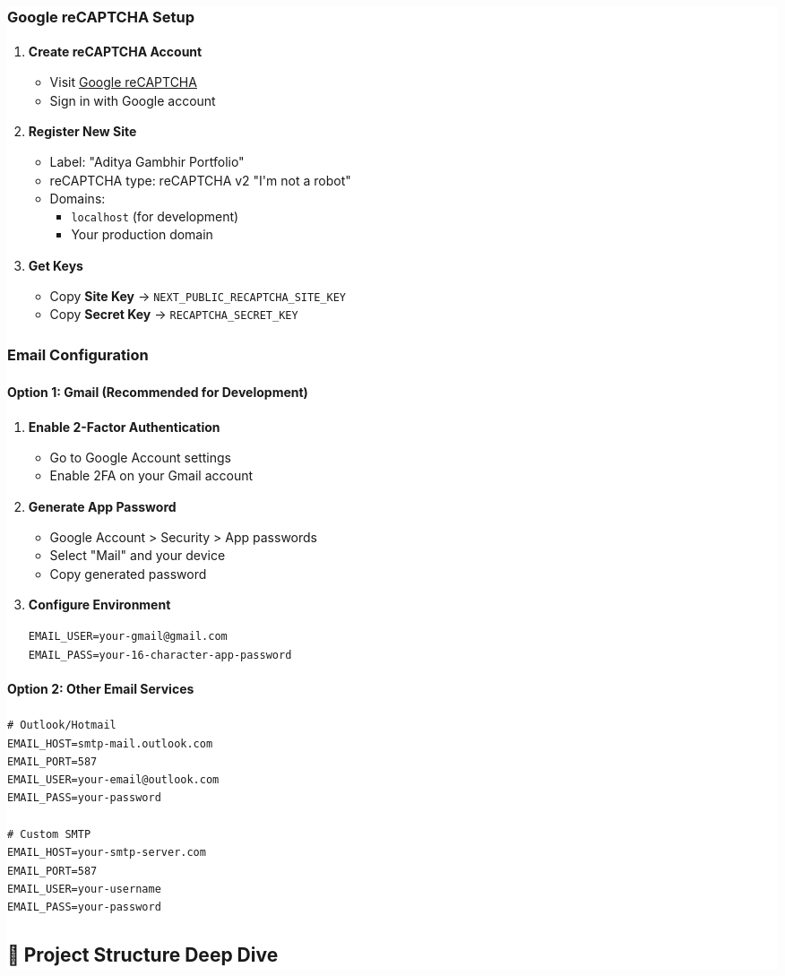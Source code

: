 ### Google reCAPTCHA Setup

1. **Create reCAPTCHA Account**
   - Visit [Google reCAPTCHA](https://www.google.com/recaptcha/admin)
   - Sign in with Google account

2. **Register New Site**
   - Label: "Aditya Gambhir Portfolio"
   - reCAPTCHA type: reCAPTCHA v2 "I'm not a robot"
   - Domains: 
     - `localhost` (for development)
     - Your production domain

3. **Get Keys**
   - Copy **Site Key** → `NEXT_PUBLIC_RECAPTCHA_SITE_KEY`
   - Copy **Secret Key** → `RECAPTCHA_SECRET_KEY`

### Email Configuration

#### Option 1: Gmail (Recommended for Development)

1. **Enable 2-Factor Authentication**
   - Go to Google Account settings
   - Enable 2FA on your Gmail account

2. **Generate App Password**
   - Google Account > Security > App passwords
   - Select "Mail" and your device
   - Copy generated password

3. **Configure Environment**
   ```env
   EMAIL_USER=your-gmail@gmail.com
   EMAIL_PASS=your-16-character-app-password
   ```

#### Option 2: Other Email Services

```env
# Outlook/Hotmail
EMAIL_HOST=smtp-mail.outlook.com
EMAIL_PORT=587
EMAIL_USER=your-email@outlook.com
EMAIL_PASS=your-password

# Custom SMTP
EMAIL_HOST=your-smtp-server.com
EMAIL_PORT=587
EMAIL_USER=your-username
EMAIL_PASS=your-password
```

## 📁 Project Structure Deep Dive
